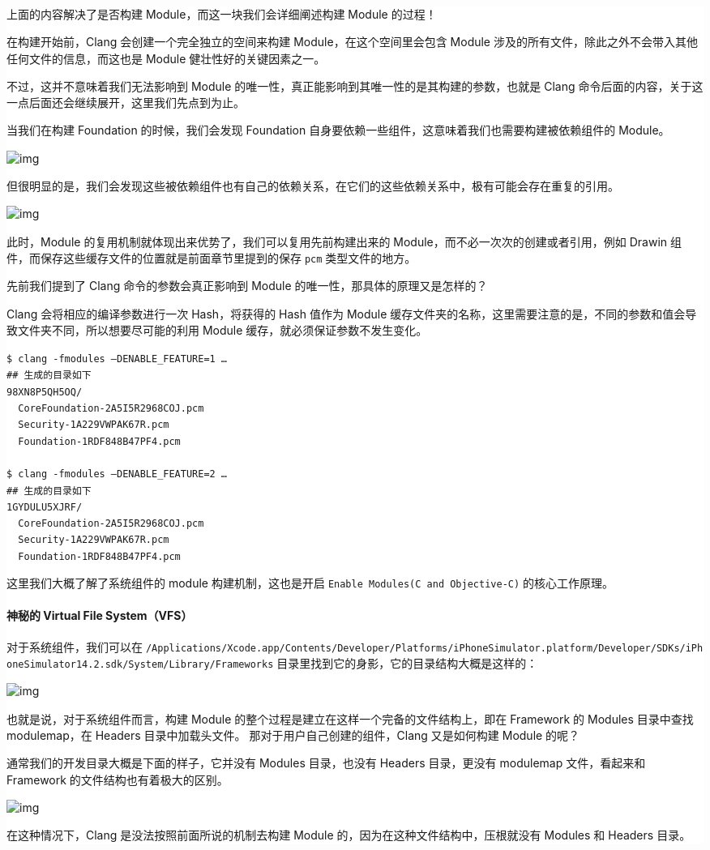 上面的内容解决了是否构建 Module，而这一块我们会详细阐述构建 Module 的过程！

在构建开始前，Clang 会创建一个完全独立的空间来构建 Module，在这个空间里会包含 Module 涉及的所有文件，除此之外不会带入其他任何文件的信息，而这也是 Module 健壮性好的关键因素之一。

不过，这并不意味着我们无法影响到 Module 的唯一性，真正能影响到其唯一性的是其构建的参数，也就是 Clang 命令后面的内容，关于这一点后面还会继续展开，这里我们先点到为止。

当我们在构建 Foundation 的时候，我们会发现 Foundation 自身要依赖一些组件，这意味着我们也需要构建被依赖组件的 Module。

![img](https://p0.meituan.net/travelcube/11107de8e7c47b6ab4a932b6e3325e0396532.png)

但很明显的是，我们会发现这些被依赖组件也有自己的依赖关系，在它们的这些依赖关系中，极有可能会存在重复的引用。

![img](https://p0.meituan.net/travelcube/a05e95752ea69ca27a1ec2dc29e8053c152075.png)

此时，Module 的复用机制就体现出来优势了，我们可以复用先前构建出来的 Module，而不必一次次的创建或者引用，例如 Drawin 组件，而保存这些缓存文件的位置就是前面章节里提到的保存 `pcm` 类型文件的地方。

先前我们提到了 Clang 命令的参数会真正影响到 Module 的唯一性，那具体的原理又是怎样的？

Clang 会将相应的编译参数进行一次 Hash，将获得的 Hash 值作为 Module 缓存文件夹的名称，这里需要注意的是，不同的参数和值会导致文件夹不同，所以想要尽可能的利用 Module 缓存，就必须保证参数不发生变化。

```
$ clang -fmodules —DENABLE_FEATURE=1 …
## 生成的目录如下
98XN8P5QH5OQ/
  CoreFoundation-2A5I5R2968COJ.pcm
  Security-1A229VWPAK67R.pcm
  Foundation-1RDF848B47PF4.pcm
  
$ clang -fmodules —DENABLE_FEATURE=2 …
## 生成的目录如下
1GYDULU5XJRF/
  CoreFoundation-2A5I5R2968COJ.pcm
  Security-1A229VWPAK67R.pcm
  Foundation-1RDF848B47PF4.pcm
```

这里我们大概了解了系统组件的 module 构建机制，这也是开启 `Enable Modules(C and Objective-C)` 的核心工作原理。

#### 神秘的 Virtual File System（VFS）

对于系统组件，我们可以在 `/Applications/Xcode.app/Contents/Developer/Platforms/iPhoneSimulator.platform/Developer/SDKs/iPhoneSimulator14.2.sdk/System/Library/Frameworks` 目录里找到它的身影，它的目录结构大概是这样的：

![img](https://p1.meituan.net/travelcube/392cf00d4a8f94668964b615ed3fe7c983252.jpg)

也就是说，对于系统组件而言，构建 Module 的整个过程是建立在这样一个完备的文件结构上，即在 Framework 的 Modules 目录中查找 modulemap，在 Headers 目录中加载头文件。 那对于用户自己创建的组件，Clang 又是如何构建 Module 的呢？

通常我们的开发目录大概是下面的样子，它并没有 Modules 目录，也没有 Headers 目录，更没有 modulemap 文件，看起来和 Framework 的文件结构也有着极大的区别。

![img](https://p0.meituan.net/travelcube/f9c1d08434bb943b21c5f874fc99815568004.jpg)

在这种情况下，Clang 是没法按照前面所说的机制去构建 Module 的，因为在这种文件结构中，压根就没有 Modules 和 Headers 目录。
